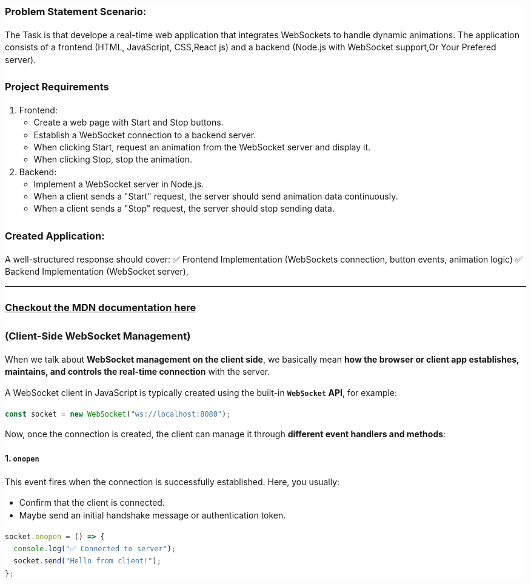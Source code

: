 ### Problem Statement Scenario:
The Task is that develope a real-time web application that integrates WebSockets to handle dynamic animations. The application consists of a frontend (HTML, JavaScript, CSS,React js) and a backend (Node.js with WebSocket support,Or Your Prefered server).

### Project Requirements
1.	Frontend:
    - Create a web page with Start and Stop buttons.
    - Establish a WebSocket connection to a backend server.
    - When clicking Start, request an animation from the WebSocket server and display it.
    - When clicking Stop, stop the animation.
2.	Backend:
    - Implement a WebSocket server in Node.js.
    - When a client sends a "Start" request, the server should send animation data continuously.
    - When a client sends a "Stop" request, the server should stop sending data.

### Created Application:

A well-structured response should cover:
✅ Frontend Implementation (WebSockets connection, button events, animation logic)
✅ Backend Implementation (WebSocket server), 

-----
### [Checkout the MDN documentation here](https://developer.mozilla.org/en-US/docs/Web/API/WebSockets_API)
### (Client-Side WebSocket Management)

When we talk about **WebSocket management on the client side**, we basically mean **how the browser or client app establishes, maintains, and controls the real-time connection** with the server.

A WebSocket client in JavaScript is typically created using the built-in **`WebSocket` API**, for example:

```js
const socket = new WebSocket("ws://localhost:8080");
```

Now, once the connection is created, the client can manage it through **different event handlers and methods**:

#### 1. **`onopen`**

This event fires when the connection is successfully established.
Here, you usually:

* Confirm that the client is connected.
* Maybe send an initial handshake message or authentication token.

```js
socket.onopen = () => {
  console.log("✅ Connected to server");
  socket.send("Hello from client!");
};
```
